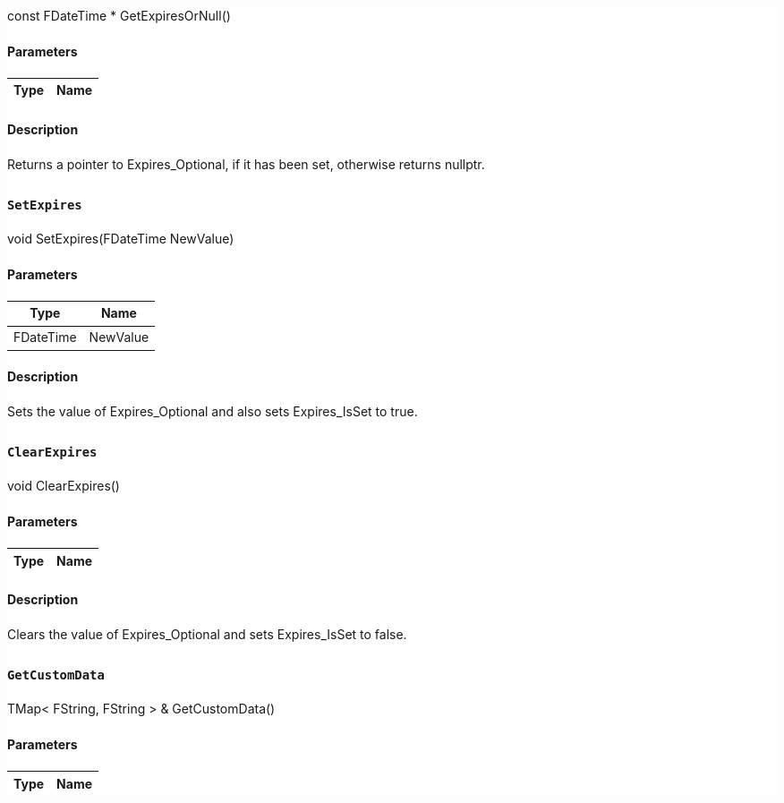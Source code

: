const FDateTime * GetExpiresOrNull()

#### Parameters

| Type | Name |
|------|------|

#### Description

Returns a pointer to Expires_Optional, if it has been set, otherwise returns nullptr.




### `SetExpires` <a id="structFRHAPI__CreateInventoryRequest_1a5718a3c06768f394ac8fde77b5965468"></a>

void SetExpires(FDateTime NewValue)

#### Parameters

| Type | Name |
|------|------|
|FDateTime|NewValue|

#### Description

Sets the value of Expires_Optional and also sets Expires_IsSet to true.




### `ClearExpires` <a id="structFRHAPI__CreateInventoryRequest_1a3ed93883ede8b9a88228ab07bcbc08e1"></a>

void ClearExpires()

#### Parameters

| Type | Name |
|------|------|

#### Description

Clears the value of Expires_Optional and sets Expires_IsSet to false.




### `GetCustomData` <a id="structFRHAPI__CreateInventoryRequest_1ae691355f886faefae07d9ddf37ca3a94"></a>

TMap< FString, FString > & GetCustomData()

#### Parameters

| Type | Name |
|------|------|
